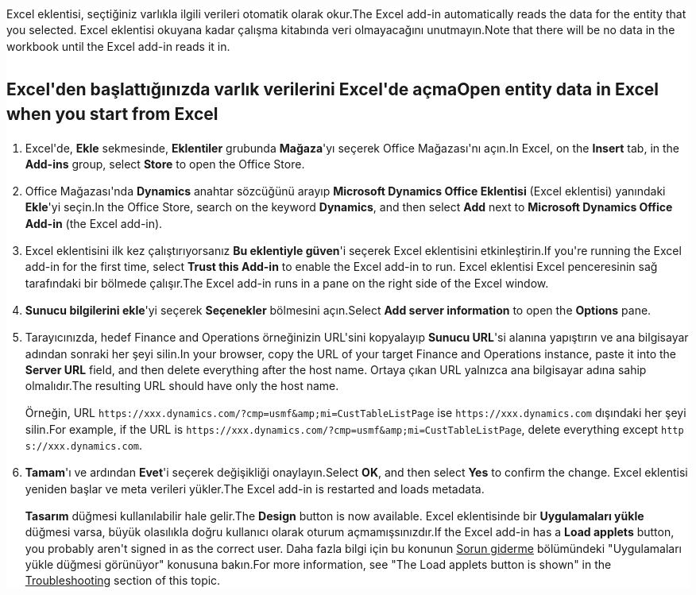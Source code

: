 <span data-ttu-id="bf0b5-122">Excel eklentisi, seçtiğiniz varlıkla ilgili verileri otomatik olarak okur.</span><span class="sxs-lookup"><span data-stu-id="bf0b5-122">The Excel add-in automatically reads the data for the entity that you selected.</span></span> <span data-ttu-id="bf0b5-123">Excel eklentisi okuyana kadar çalışma kitabında veri olmayacağını unutmayın.</span><span class="sxs-lookup"><span data-stu-id="bf0b5-123">Note that there will be no data in the workbook until the Excel add-in reads it in.</span></span>

## <a name="open-entity-data-in-excel-when-you-start-from-excel"></a><span data-ttu-id="bf0b5-124">Excel'den başlattığınızda varlık verilerini Excel'de açma</span><span class="sxs-lookup"><span data-stu-id="bf0b5-124">Open entity data in Excel when you start from Excel</span></span>
1. <span data-ttu-id="bf0b5-125">Excel'de, **Ekle** sekmesinde, **Eklentiler** grubunda **Mağaza**'yı seçerek Office Mağazası'nı açın.</span><span class="sxs-lookup"><span data-stu-id="bf0b5-125">In Excel, on the **Insert** tab, in the **Add-ins** group, select **Store** to open the Office Store.</span></span>
2. <span data-ttu-id="bf0b5-126">Office Mağazası'nda **Dynamics** anahtar sözcüğünü arayıp **Microsoft Dynamics Office Eklentisi** (Excel eklentisi) yanındaki **Ekle**'yi seçin.</span><span class="sxs-lookup"><span data-stu-id="bf0b5-126">In the Office Store, search on the keyword **Dynamics**, and then select **Add** next to **Microsoft Dynamics Office Add-in** (the Excel add-in).</span></span>
3. <span data-ttu-id="bf0b5-127">Excel eklentisini ilk kez çalıştırıyorsanız **Bu eklentiyle güven**'i seçerek Excel eklentisini etkinleştirin.</span><span class="sxs-lookup"><span data-stu-id="bf0b5-127">If you're running the Excel add-in for the first time, select **Trust this Add-in** to enable the Excel add-in to run.</span></span> <span data-ttu-id="bf0b5-128">Excel eklentisi Excel penceresinin sağ tarafındaki bir bölmede çalışır.</span><span class="sxs-lookup"><span data-stu-id="bf0b5-128">The Excel add-in runs in a pane on the right side of the Excel window.</span></span>
4. <span data-ttu-id="bf0b5-129">**Sunucu bilgilerini ekle**'yi seçerek **Seçenekler** bölmesini açın.</span><span class="sxs-lookup"><span data-stu-id="bf0b5-129">Select **Add server information** to open the **Options** pane.</span></span>
5. <span data-ttu-id="bf0b5-130">Tarayıcınızda, hedef Finance and Operations örneğinizin URL'sini kopyalayıp **Sunucu URL**'si alanına yapıştırın ve ana bilgisayar adından sonraki her şeyi silin.</span><span class="sxs-lookup"><span data-stu-id="bf0b5-130">In your browser, copy the URL of your target Finance and Operations instance, paste it into the **Server URL** field, and then delete everything after the host name.</span></span> <span data-ttu-id="bf0b5-131">Ortaya çıkan URL yalnızca ana bilgisayar adına sahip olmalıdır.</span><span class="sxs-lookup"><span data-stu-id="bf0b5-131">The resulting URL should have only the host name.</span></span>

    <span data-ttu-id="bf0b5-132">Örneğin, URL `https://xxx.dynamics.com/?cmp=usmf&amp;mi=CustTableListPage` ise `https://xxx.dynamics.com` dışındaki her şeyi silin.</span><span class="sxs-lookup"><span data-stu-id="bf0b5-132">For example, if the URL is `https://xxx.dynamics.com/?cmp=usmf&amp;mi=CustTableListPage`, delete everything except `https://xxx.dynamics.com`.</span></span>

6. <span data-ttu-id="bf0b5-133">**Tamam**'ı ve ardından **Evet**'i seçerek değişikliği onaylayın.</span><span class="sxs-lookup"><span data-stu-id="bf0b5-133">Select **OK**, and then select **Yes** to confirm the change.</span></span> <span data-ttu-id="bf0b5-134">Excel eklentisi yeniden başlar ve meta verileri yükler.</span><span class="sxs-lookup"><span data-stu-id="bf0b5-134">The Excel add-in is restarted and loads metadata.</span></span>

    <span data-ttu-id="bf0b5-135">**Tasarım** düğmesi kullanılabilir hale gelir.</span><span class="sxs-lookup"><span data-stu-id="bf0b5-135">The **Design** button is now available.</span></span> <span data-ttu-id="bf0b5-136">Excel eklentisinde bir **Uygulamaları yükle** düğmesi varsa, büyük olasılıkla doğru kullanıcı olarak oturum açmamışsınızdır.</span><span class="sxs-lookup"><span data-stu-id="bf0b5-136">If the Excel add-in has a **Load applets** button, you probably aren't signed in as the correct user.</span></span> <span data-ttu-id="bf0b5-137">Daha fazla bilgi için bu konunun [Sorun giderme](https://docs.microsoft.com/en-us/dynamics365/unified-operations/dev-itpro/office-integration/use-excel-add-in#troubleshooting) bölümündeki "Uygulamaları yükle düğmesi görünüyor" konusuna bakın.</span><span class="sxs-lookup"><span data-stu-id="bf0b5-137">For more information, see "The Load applets button is shown" in the [Troubleshooting](https://docs.microsoft.com/en-us/dynamics365/unified-operations/dev-itpro/office-integration/use-excel-add-in#troubleshooting) section of this topic.</span></span>
